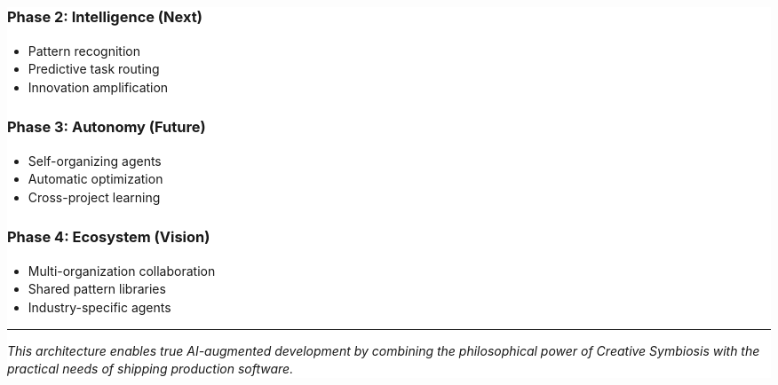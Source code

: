 ### Phase 2: Intelligence (Next)
- Pattern recognition
- Predictive task routing
- Innovation amplification

### Phase 3: Autonomy (Future)
- Self-organizing agents
- Automatic optimization
- Cross-project learning

### Phase 4: Ecosystem (Vision)
- Multi-organization collaboration
- Shared pattern libraries
- Industry-specific agents

---

*This architecture enables true AI-augmented development by combining the philosophical power of Creative Symbiosis with the practical needs of shipping production software.*
